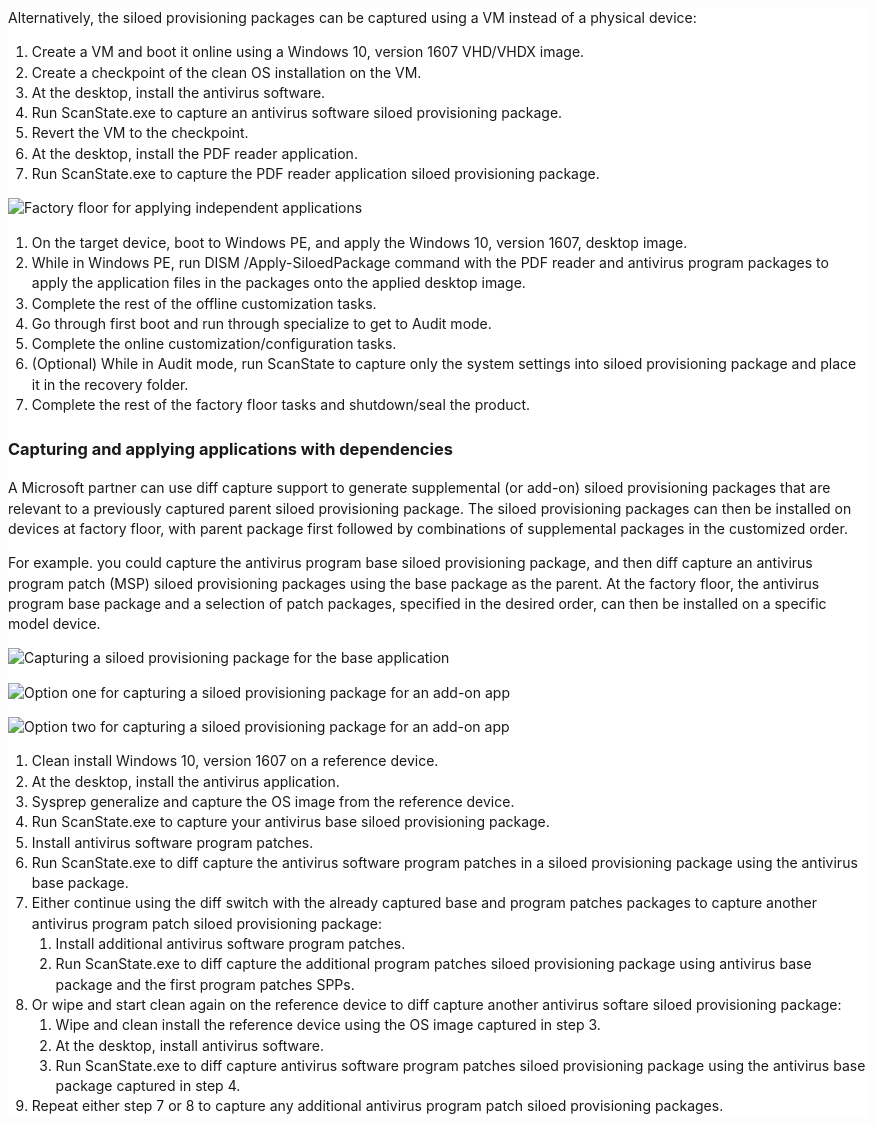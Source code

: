 Alternatively, the siloed provisioning packages can be captured using a VM instead of a physical device:

1.	Create a VM and boot it online using a Windows 10, version 1607 VHD/VHDX image.
2.	Create a checkpoint of the clean OS installation on the VM.
3.	At the desktop, install the antivirus software.
4.	Run ScanState.exe to capture an antivirus software siloed provisioning package.
5.	Revert the VM to the checkpoint.
6.	At the desktop, install the PDF reader application.
7.	Run ScanState.exe to capture the PDF reader application siloed provisioning package.

![Factory floor for applying independent applications](images/factory-floor-for-applying-independent-applications.png)

1.	On the target device, boot to Windows PE, and apply the Windows 10, version 1607, desktop image.
2.	While in Windows PE, run DISM /Apply-SiloedPackage command with the PDF reader and antivirus program packages to apply the application files in the packages onto the applied desktop image.
3.	Complete the rest of the offline customization tasks.
4.	Go through first boot and run through specialize to get to Audit mode.
5.	Complete the online customization/configuration tasks.
6.	(Optional) While in Audit mode, run ScanState to capture only the system settings into siloed provisioning package and place it in the recovery folder.
7.	Complete the rest of the factory floor tasks and shutdown/seal the product.

### Capturing and applying applications with dependencies 

A Microsoft partner can use diff capture support to generate supplemental (or add-on) siloed provisioning packages that are relevant to a previously captured parent siloed provisioning package.  The siloed provisioning packages can then be installed on devices at factory floor, with parent package first followed by combinations of supplemental packages in the customized order. 

For example. you could capture the antivirus program base siloed provisioning package, and then diff capture an antivirus program patch (MSP) siloed provisioning packages using the base package as the parent.  At the factory floor, the antivirus program base package and a selection of patch packages, specified in the desired order, can then be installed on a specific model device.

![Capturing a siloed provisioning package for the base application](images/capturing-base-app-spp.png)

![Option one for capturing a siloed provisioning package for an add-on app](images/capturing-add-on-app-spp-option-one.png)

![Option two for capturing a siloed provisioning package for an add-on app](images/capturing-add-on-app-spp-option-two.png)

1.	Clean install Windows 10, version 1607 on a reference device.
2.	At the desktop, install the antivirus application.
3.	Sysprep generalize and capture the OS image from the reference device.
4.	Run ScanState.exe to capture your antivirus base siloed provisioning package.
5.	Install antivirus software program patches.
6.	Run ScanState.exe to diff capture the antivirus software program patches in a siloed provisioning package using the antivirus base package.
7.	Either continue using the diff switch with the already captured base and program patches packages to capture another antivirus program patch siloed provisioning package:
    1. Install additional antivirus software program patches.
    2. Run ScanState.exe to diff capture the additional program patches siloed provisioning package using antivirus base package and the first program patches SPPs.
8. Or wipe and start clean again on the reference device to diff capture another antivirus softare siloed provisioning package:
    1. Wipe and clean install the reference device using the OS image captured in step 3.
    2. At the desktop, install antivirus software.
    3. Run ScanState.exe to diff capture antivirus software program patches siloed provisioning package using the antivirus base package captured in step 4.
9. Repeat either step 7 or 8 to capture any additional antivirus program patch siloed provisioning packages.
